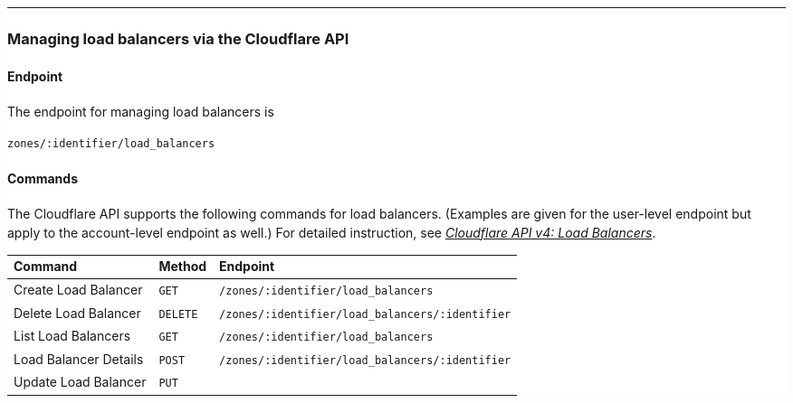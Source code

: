 
---

### Managing load balancers via the Cloudflare API

#### Endpoint

The endpoint for managing load balancers is

```
zones/:identifier/load_balancers
```

#### Commands

The Cloudflare API supports the following commands for load balancers. (Examples are given for the user-level endpoint but apply to the account-level endpoint as well.) For detailed instruction, see _[Cloudflare API v4: Load Balancers](https://api.cloudflare.com/#load-balancers-properties)_.

<table>
  <tr>
   <td><strong>Command</strong>
   </td>
   <td><strong>Method</strong>
   </td>
   <td><strong>Endpoint</strong>
   </td>
  </tr>
  <tbody>
  <tr>
   <td>Create Load Balancer
   </td>
   <td><code>GET</code>
   </td>
   <td><code>/zones/:identifier/load_balancers</code>
   </td>
  </tr>
  <tr>
   <td>Delete Load Balancer 
   </td>
   <td><code>DELETE</code>
   </td>
   <td><code>/zones/:identifier/load_balancers/:identifier</code>
   </td>
  </tr>
  <tr>
   <td>List Load Balancers
   </td>
   <td><code>GET</code>
   </td>
   <td><code>/zones/:identifier/load_balancers</code>
   </td>
  </tr>
  <tr>
   <td>Load Balancer Details
   </td>
   <td><code>POST</code>
   </td>
   <td><code>/zones/:identifier/load_balancers/:identifier</code>
   </td>
  </tr>
  <tr>
   <td>Update Load Balancer
   </td>
   <td><code>PUT</code>
   </td>